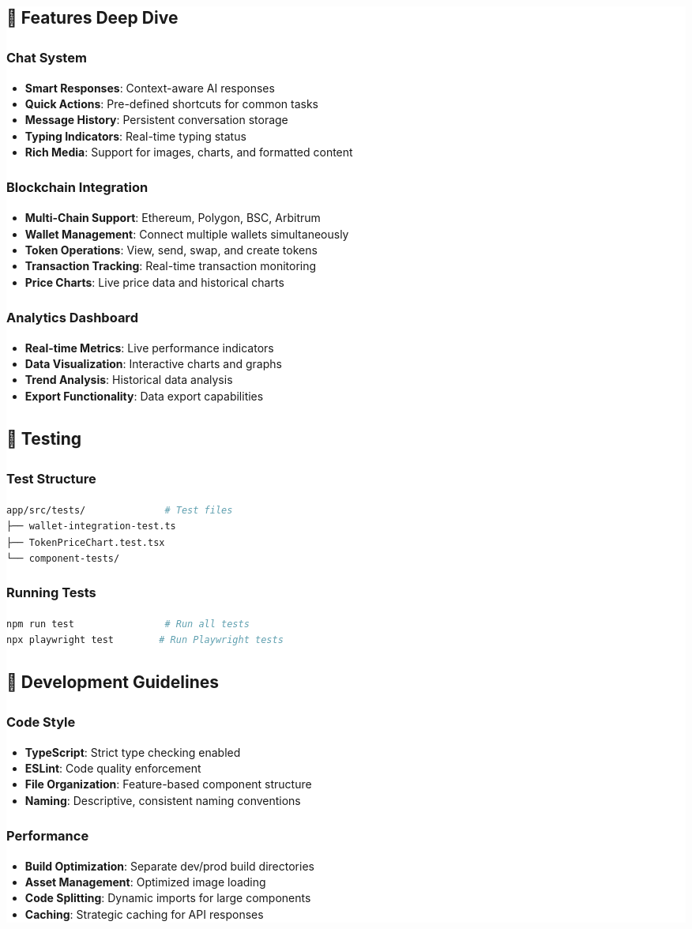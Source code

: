 ## 📱 Features Deep Dive

### Chat System
- **Smart Responses**: Context-aware AI responses
- **Quick Actions**: Pre-defined shortcuts for common tasks
- **Message History**: Persistent conversation storage
- **Typing Indicators**: Real-time typing status
- **Rich Media**: Support for images, charts, and formatted content

### Blockchain Integration
- **Multi-Chain Support**: Ethereum, Polygon, BSC, Arbitrum
- **Wallet Management**: Connect multiple wallets simultaneously
- **Token Operations**: View, send, swap, and create tokens
- **Transaction Tracking**: Real-time transaction monitoring
- **Price Charts**: Live price data and historical charts

### Analytics Dashboard
- **Real-time Metrics**: Live performance indicators
- **Data Visualization**: Interactive charts and graphs
- **Trend Analysis**: Historical data analysis
- **Export Functionality**: Data export capabilities

## 🧪 Testing

### Test Structure
```bash
app/src/tests/              # Test files
├── wallet-integration-test.ts
├── TokenPriceChart.test.tsx
└── component-tests/
```

### Running Tests
```bash
npm run test                # Run all tests
npx playwright test        # Run Playwright tests
```

## 🔧 Development Guidelines

### Code Style
- **TypeScript**: Strict type checking enabled
- **ESLint**: Code quality enforcement
- **File Organization**: Feature-based component structure
- **Naming**: Descriptive, consistent naming conventions

### Performance
- **Build Optimization**: Separate dev/prod build directories
- **Asset Management**: Optimized image loading
- **Code Splitting**: Dynamic imports for large components
- **Caching**: Strategic caching for API responses
